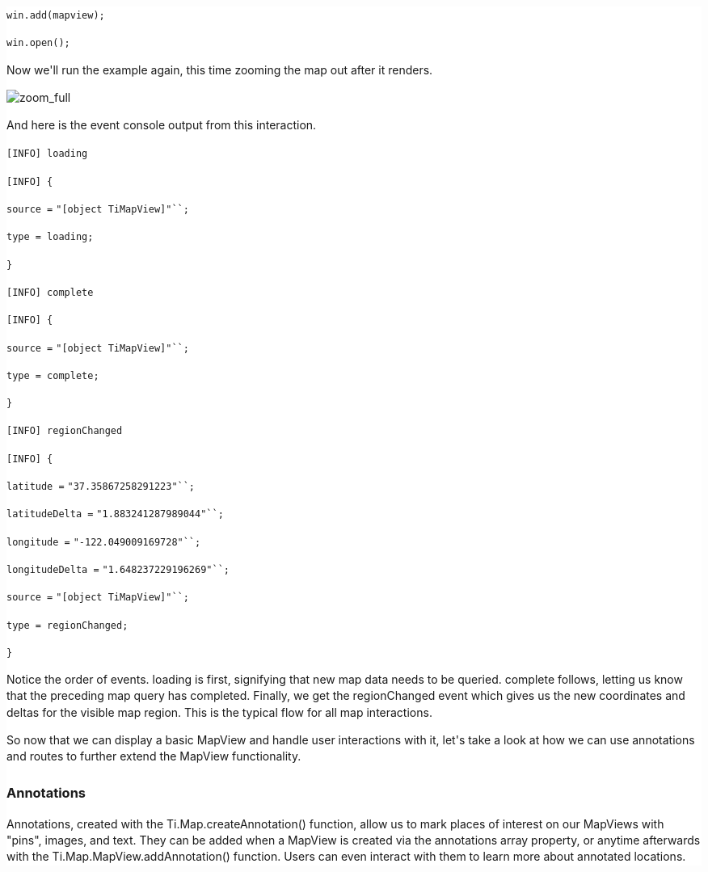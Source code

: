 `win.add(mapview);`

`win.open();`

Now we'll run the example again, this time zooming the map out after it renders.

![zoom_full](/Images/appc/download/attachments/29004916/zoom_full.png)

And here is the event console output from this interaction.

`[INFO] loading`

`[INFO] {`

`source =` `"[object TiMapView]"``;`

`type = loading;`

`}`

`[INFO] complete`

`[INFO] {`

`source =` `"[object TiMapView]"``;`

`type = complete;`

`}`

`[INFO] regionChanged`

`[INFO] {`

`latitude =` `"37.35867258291223"``;`

`latitudeDelta =` `"1.883241287989044"``;`

`longitude =` `"-122.049009169728"``;`

`longitudeDelta =` `"1.648237229196269"``;`

`source =` `"[object TiMapView]"``;`

`type = regionChanged;`

`}`

Notice the order of events. loading is first, signifying that new map data needs to be queried. complete follows, letting us know that the preceding map query has completed. Finally, we get the regionChanged event which gives us the new coordinates and deltas for the visible map region. This is the typical flow for all map interactions.

So now that we can display a basic MapView and handle user interactions with it, let's take a look at how we can use annotations and routes to further extend the MapView functionality.

### Annotations

Annotations, created with the Ti.Map.createAnnotation() function, allow us to mark places of interest on our MapViews with "pins", images, and text. They can be added when a MapView is created via the annotations array property, or anytime afterwards with the Ti.Map.MapView.addAnnotation() function. Users can even interact with them to learn more about annotated locations.
